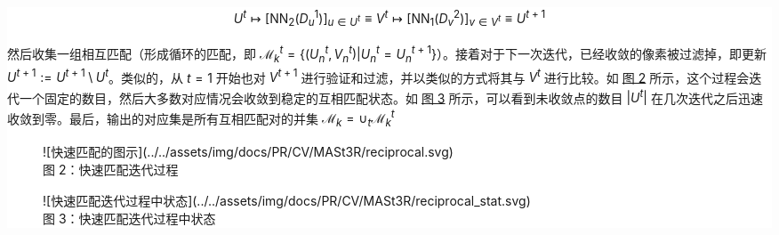 $$
U^t \mapsto [\text{NN}_2(D_u^1)]_{u \in U^t} \equiv V^t \mapsto [\text{NN}_1(D_v^2)]_{v \in V^t} \equiv U^{t+1}
$$

然后收集一组相互匹配（形成循环的匹配，即 $\mathcal{M}_k^t = \left\{(U_n^t, V_n^t) | U_n^t = U_n^{t+1} \right\}$）。接着对于下一次迭代，已经收敛的像素被过滤掉，即更新 $U^{t+1} := U^{t+1} \setminus U^{t}$。类似的，从 $t = 1$ 开始也对 $V^{t+1}$ 进行验证和过滤，并以类似的方式将其与 $V^t$ 进行比较。如 [图 2](#figure-2) 所示，这个过程会迭代一个固定的数目，然后大多数对应情况会收敛到稳定的互相匹配状态。如 [图 3](#figure-3) 所示，可以看到未收敛点的数目 $|U^t|$ 在几次迭代之后迅速收敛到零。最后，输出的对应集是所有互相匹配对的并集 $\mathcal{M}_k = \cup_t \mathcal{M}_k^t$

<figure markdown="span" id="figure-2">
![快速匹配的图示](../../assets/img/docs/PR/CV/MASt3R/reciprocal.svg)
<figcaption>图 2：快速匹配迭代过程</figcaption>
</figure>

<figure markdown="span" id="figure-3">
![快速匹配迭代过程中状态](../../assets/img/docs/PR/CV/MASt3R/reciprocal_stat.svg)
<figcaption>图 3：快速匹配迭代过程中状态</figcaption>
</figure>
